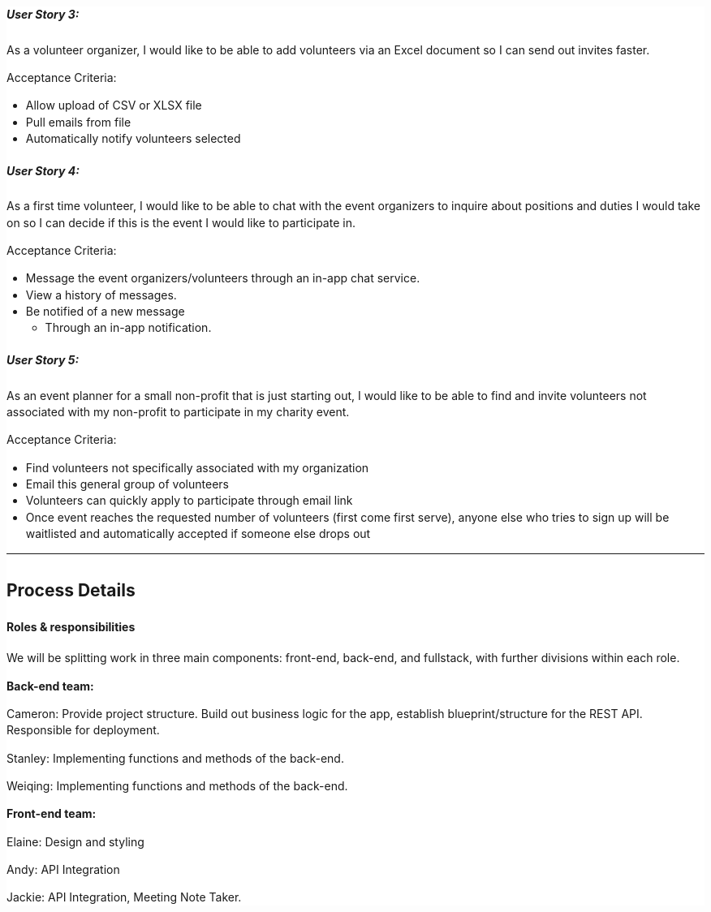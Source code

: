 ##### User Story 3:
As a volunteer organizer, I would like to be able to add volunteers via an Excel document so I can send out invites faster.

Acceptance Criteria:
 * Allow upload of CSV or XLSX file
 * Pull emails from file
 * Automatically notify volunteers selected

##### User Story 4:
As a first time volunteer, I would like to be able to chat with the event organizers to inquire about positions and duties I would take on so I can decide if this is the event I would like to participate in.

Acceptance Criteria:
 * Message the event organizers/volunteers through an in-app chat service.
 * View a history of messages.
 * Be notified of a new message
   * Through an in-app notification.

##### User Story 5:
As an event planner for a small non-profit that is just starting out, I would like to be able to find and invite volunteers not associated with my non-profit to participate in my charity event.

Acceptance Criteria:
 * Find volunteers not specifically associated with my organization
 * Email this general group of volunteers
 * Volunteers can quickly apply to participate through email link
 * Once event reaches the requested number of volunteers (first come first serve), anyone else who tries to sign up will be waitlisted and automatically accepted if someone else drops out

----

## Process Details

#### Roles & responsibilities

We will be splitting work in three main components: front-end, back-end, and fullstack, with further divisions within each role.

**Back-end team:**

Cameron: Provide project structure. Build out business logic for the app, establish blueprint/structure for the REST API. Responsible for deployment.

Stanley: Implementing functions and methods of the back-end.

Weiqing: Implementing functions and methods of the back-end.

**Front-end team:**

Elaine: Design and styling

Andy: API Integration

Jackie: API Integration, Meeting Note Taker.
